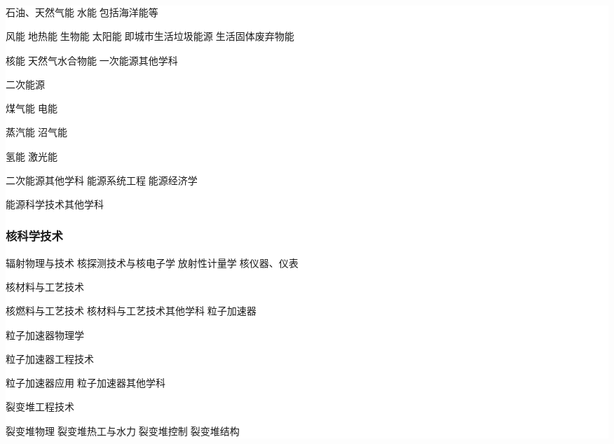 石油、天然气能
水能
包括海洋能等

风能
地热能
生物能
太阳能
即城市生活垃圾能源
生活固体废弃物能

核能
天然气水合物能
一次能源其他学科

二次能源

煤气能
电能

蒸汽能
沼气能

氢能
激光能

二次能源其他学科
能源系统工程
能源经济学

能源科学技术其他学科

### 核科学技术

辐射物理与技术
核探测技术与核电子学
放射性计量学
核仪器、仪表

核材料与工艺技术

核燃料与工艺技术
核材料与工艺技术其他学科
粒子加速器

粒子加速器物理学

粒子加速器工程技术

粒子加速器应用
粒子加速器其他学科

裂变堆工程技术

裂变堆物理
裂变堆热工与水力
裂变堆控制
裂变堆结构
